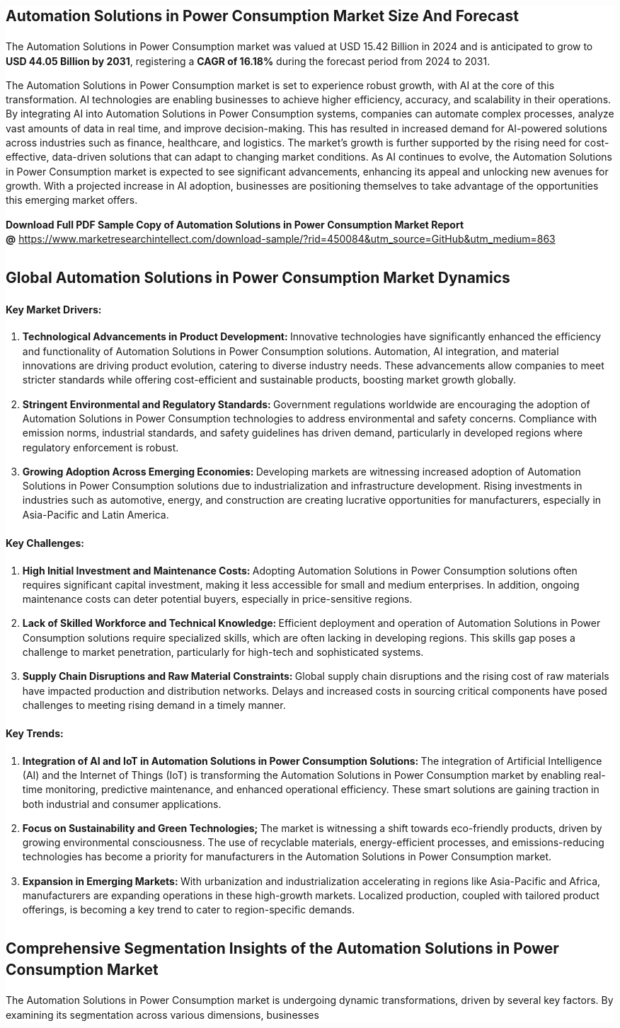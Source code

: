 <h2>Automation Solutions in Power Consumption Market Size And Forecast</h2><p>The Automation Solutions in Power Consumption market was valued at USD 15.42 Billion in 2024 and is anticipated to grow to <strong>USD 44.05 Billion by 2031</strong>, registering a <strong>CAGR of 16.18%</strong> during the forecast period from 2024 to 2031.</p><p>The Automation Solutions in Power Consumption market is set to experience robust growth, with AI at the core of this transformation. AI technologies are enabling businesses to achieve higher efficiency, accuracy, and scalability in their operations. By integrating AI into Automation Solutions in Power Consumption systems, companies can automate complex processes, analyze vast amounts of data in real time, and improve decision-making. This has resulted in increased demand for AI-powered solutions across industries such as finance, healthcare, and logistics. The market’s growth is further supported by the rising need for cost-effective, data-driven solutions that can adapt to changing market conditions. As AI continues to evolve, the Automation Solutions in Power Consumption market is expected to see significant advancements, enhancing its appeal and unlocking new avenues for growth. With a projected increase in AI adoption, businesses are positioning themselves to take advantage of the opportunities this emerging market offers.</p><p><strong>Download Full PDF Sample Copy of Automation Solutions in Power Consumption Market Report @</strong>&nbsp;<a href="https://www.marketresearchintellect.com/download-sample/?rid=450084&amp;utm_source=GitHub&amp;utm_medium=863">https://www.marketresearchintellect.com/download-sample/?rid=450084&amp;utm_source=GitHub&amp;utm_medium=863</a></p><h2>Global Automation Solutions in Power Consumption Market Dynamics</h2><h4><strong>Key Market Drivers:</strong></h4><ol><li><p><strong>Technological Advancements in Product Development:&nbsp;</strong>Innovative technologies have significantly enhanced the efficiency and functionality of Automation Solutions in Power Consumption solutions. Automation, AI integration, and material innovations are driving product evolution, catering to diverse industry needs. These advancements allow companies to meet stricter standards while offering cost-efficient and sustainable products, boosting market growth globally.</p></li><li><p><strong>Stringent Environmental and Regulatory Standards:&nbsp;</strong>Government regulations worldwide are encouraging the adoption of Automation Solutions in Power Consumption technologies to address environmental and safety concerns. Compliance with emission norms, industrial standards, and safety guidelines has driven demand, particularly in developed regions where regulatory enforcement is robust.</p></li><li><p><strong>Growing Adoption Across Emerging Economies:&nbsp;</strong>Developing markets are witnessing increased adoption of Automation Solutions in Power Consumption solutions due to industrialization and infrastructure development. Rising investments in industries such as automotive, energy, and construction are creating lucrative opportunities for manufacturers, especially in Asia-Pacific and Latin America.</p></li></ol><h4><strong>Key Challenges:</strong></h4><ol><li><p><strong>High Initial Investment and Maintenance Costs:&nbsp;</strong>Adopting Automation Solutions in Power Consumption solutions often requires significant capital investment, making it less accessible for small and medium enterprises. In addition, ongoing maintenance costs can deter potential buyers, especially in price-sensitive regions.</p></li><li><p><strong>Lack of Skilled Workforce and Technical Knowledge:&nbsp;</strong>Efficient deployment and operation of Automation Solutions in Power Consumption solutions require specialized skills, which are often lacking in developing regions. This skills gap poses a challenge to market penetration, particularly for high-tech and sophisticated systems.</p></li><li><p><strong>Supply Chain Disruptions and Raw Material Constraints:&nbsp;</strong>Global supply chain disruptions and the rising cost of raw materials have impacted production and distribution networks. Delays and increased costs in sourcing critical components have posed challenges to meeting rising demand in a timely manner.</p></li></ol><h4><strong>Key Trends:</strong></h4><ol><li><p><strong>Integration of AI and IoT in Automation Solutions in Power Consumption Solutions:&nbsp;</strong>The integration of Artificial Intelligence (AI) and the Internet of Things (IoT) is transforming the Automation Solutions in Power Consumption market by enabling real-time monitoring, predictive maintenance, and enhanced operational efficiency. These smart solutions are gaining traction in both industrial and consumer applications.</p></li><li><p><strong>Focus on Sustainability and Green Technologies;&nbsp;</strong>The market is witnessing a shift towards eco-friendly products, driven by growing environmental consciousness. The use of recyclable materials, energy-efficient processes, and emissions-reducing technologies has become a priority for manufacturers in the Automation Solutions in Power Consumption market.</p></li><li><p><strong>Expansion in Emerging Markets:&nbsp;</strong>With urbanization and industrialization accelerating in regions like Asia-Pacific and Africa, manufacturers are expanding operations in these high-growth markets. Localized production, coupled with tailored product offerings, is becoming a key trend to cater to region-specific demands.</p></li></ol><div class="article-main__content" data-test-id="publishing-text-block"><h2>Comprehensive Segmentation Insights of the Automation Solutions in Power Consumption Market</h2><p>The Automation Solutions in Power Consumption market is undergoing dynamic transformations, driven by several key factors. By examining its segmentation across various dimensions, businesses